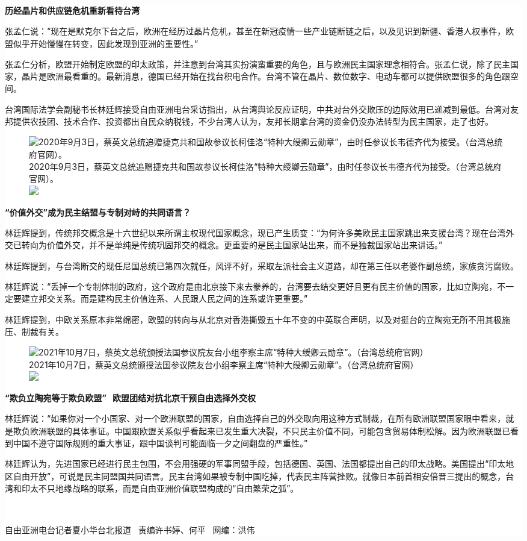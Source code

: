 <strong>历经晶片和供应链危机重新看待台湾</strong></p><p><span>张孟仁说：</span><span>“</span><span>现在是默克尔下台之后，欧洲在经历过晶片危机，甚至在新冠疫情一些产业链断链之后，以及见识到新疆、香港人权事件，欧盟似乎开始慢慢在转变，因此发现到亚洲的重要性。</span><span>”</span></p><p><span>张孟仁分析，欧盟开始制定欧盟的印太政策，并注意到台湾其实扮演蛮重要的角色，且与欧洲民主国家理念相符合。张孟仁说，除了民主国家，晶片是欧洲最看重的。最新消息，德国已经开始在找台积电合作。台湾不管在晶片、数位数字、电动车都可以提供欧盟很多的角色跟空间。</span></p><p><span>台湾国际法学会副秘书长林廷辉接受自由亚洲电台采访指出，从台湾舆论反应证明，中共对台外交欺压的边际效用已递减到最低。台湾对友邦提供农技团、技术合作、投资都出自民众纳税钱，不少台湾人认为，友邦长期拿台湾的资金仍没办法转型为民主国家，走了也好。</span></p><p><span><figure class="image-richtext image-inline captioned" style="width:799px;"><img alt="2020年9月3日，蔡英文总统追赠捷克共和国故参议长柯佳洛“特种大绶卿云勋章”，由时任参议长韦德齐代为接受。（台湾总统府官网）。" height="533" src="https://www.rfa.org/mandarin/yataibaodao/gangtai/hx2-12132021113825.html/hx1213j.jpg/@@images/f00246ea-9ef5-4324-ad31-a491ede8b79d.jpeg" title="hx1213j.jpg" width="799"/><figcaption class="image-caption">2020年9月3日，蔡英文总统追赠捷克共和国故参议长柯佳洛“特种大绶卿云勋章”，由时任参议长韦德齐代为接受。（台湾总统府官网）。</figcaption><small></small><div id="zoomattribute"><a data-caption="2020年9月3日，蔡英文总统追赠捷克共和国故参议长柯佳洛“特种大绶卿云勋章”，由时任参议长韦德齐代为接受。（台湾总统府官网）。" data-fancybox="" href="https://www.rfa.org/mandarin/yataibaodao/gangtai/hx2-12132021113825.html/hx1213j.jpg" id="single_image" title="2020年9月3日，蔡英文总统追赠捷克共和国故参议长柯佳洛“特种大绶卿云勋章”，由时任参议长韦德齐代为接受。（台湾总统府官网）。"><img src="/++plone++rfa-resources/img/icon-zoom.png"/></a></div></figure></span></p><p><strong><span>“</span></strong><strong><span>价值外交</span></strong><strong><span>”</span></strong><strong><span>成为民主结盟与专制对峙的共同语言？</span></strong></p><p><span>林廷辉提到，传统邦交概念是十六世纪以来所谓主权现代国家概念，现已产生质变：</span><span>“</span><span>为何许多美欧民主国家跳出来支援台湾？现在台湾外交已转向为价值外交，并不是单纯是传统巩固邦交的概念。更重要的是民主国家站出来，而不是独裁国家站出来讲话。</span><span>” </span></p><p><span>林廷辉提到，与台湾断交的现任尼国总统已第四次就任，风评不好，采取左派社会主义道路，却在第三任以老婆作副总统，家族贪污腐败。</span></p><p><span>林廷辉说：</span><span>“</span><span>丢掉一个专制体制的政府，这个政府是由北京接下来去豢养的，台湾要去结交更好且更有民主价值的国家，比如立陶宛，不一定要建立邦交关系。而是建构民主价值连系、人民跟人民之间的连系或许更重要。</span><span>”</span></p><p><span>林廷辉提到，中欧关系原本非常绵密，欧盟的转向与从北京对香港撕毁五十年不变的中英联合声明，以及对挺台的立陶宛无所不用其极施压、制裁有关。</span></p><p><span><figure class="image-richtext image-inline captioned" style="width:799px;"><img alt="2021年10月7日，蔡英文总统颁授法国参议院友台小组李察主席“特种大绶卿云勋章”。（台湾总统府官网）" height="533" src="https://www.rfa.org/mandarin/yataibaodao/gangtai/hx2-12132021113825.html/hx1213k.jpg/@@images/8b40a559-7440-43e2-9237-963aad50583d.jpeg" title="hx1213k.jpg" width="799"/><figcaption class="image-caption">2021年10月7日，蔡英文总统颁授法国参议院友台小组李察主席“特种大绶卿云勋章”。（台湾总统府官网）</figcaption><small></small><div id="zoomattribute"><a data-caption="2021年10月7日，蔡英文总统颁授法国参议院友台小组李察主席“特种大绶卿云勋章”。（台湾总统府官网）" data-fancybox="" href="https://www.rfa.org/mandarin/yataibaodao/gangtai/hx2-12132021113825.html/hx1213k.jpg" id="single_image" title="2021年10月7日，蔡英文总统颁授法国参议院友台小组李察主席“特种大绶卿云勋章”。（台湾总统府官网）"><img src="/++plone++rfa-resources/img/icon-zoom.png"/></a></div></figure></span></p><p><strong><span>“</span></strong><strong><span>欺负立陶宛等于欺负欧盟</span></strong><strong><span>”<span>   </span></span></strong><strong><span>欧盟团结对抗北京干预自由选择外交权</span></strong></p><p><span>林廷辉说：</span><span>“</span><span>如果你对一个小国家、对一个欧洲联盟的国家，自由选择自己的外交取向用这种方式制裁，在所有欧洲联盟国家眼中看来，就是欺负欧洲联盟的具体事证。中国跟欧盟关系似乎看起来已发生重大决裂，不只民主价值不同，可能包含贸易体制松解。因为欧洲联盟已看到中国不遵守国际规则的重大事证，跟中国谈判可能面临一夕之间翻盘的严重性。</span><span>”</span></p><p><span>林廷辉认为，先进国家已经进行民主包围，不会用强硬的军事同盟手段，包括德国、英国、法国都提出自己的印太战略。美国提出</span><span>“</span><span>印太地区自由开放</span><span>”</span><span>，可说是民主同盟国共同语言。民主台湾如果被专制中国吃掉，代表民主阵营挫败。就像日本前首相安倍晋三提出的概念，台湾和印太不只地缘战略的联系，而是自由亚洲价值联盟构成的</span><span>“</span><span>自由繁荣之弧</span><span>”</span><span>。</span></p><p><br/></p><p><span>自由亚洲电台记者夏小华台北报道   责编许书婷、何平   网编：洪伟<br/></span></p>
